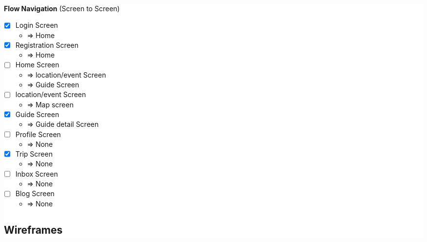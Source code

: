 
**Flow Navigation** (Screen to Screen)

- [x] Login Screen
  * => Home
- [x] Registration Screen
  * => Home
- [ ] Home Screen
  * => location/event Screen
  * => Guide Screen
- [ ] location/event Screen
  * => Map screen
- [x] Guide Screen
  * => Guide detail Screen
- [ ] Profile Screen
  * => None
- [x] Trip Screen
  * => None
- [ ] Inbox Screen
  * => None
- [ ] Blog Screen
  * => None


## Wireframes
